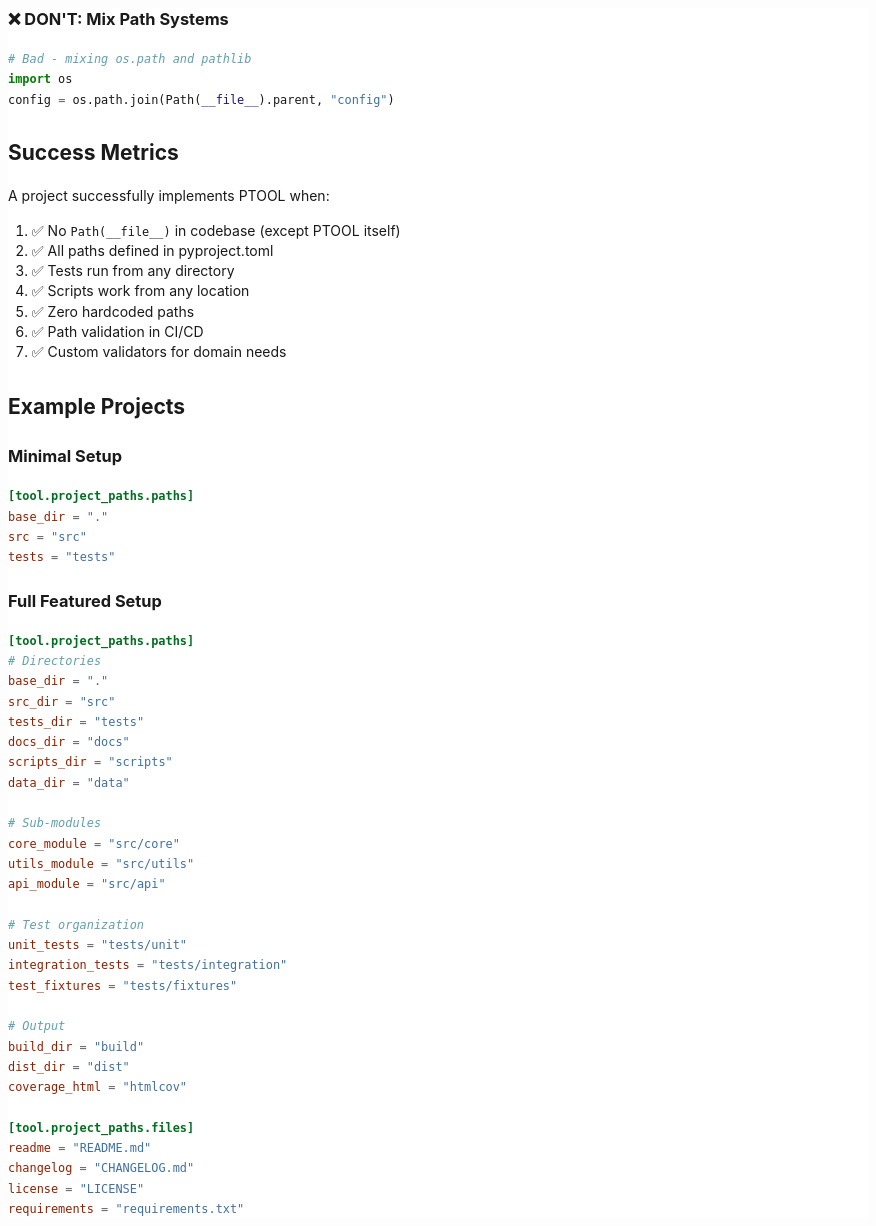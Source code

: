 ### ❌ DON'T: Mix Path Systems
```python
# Bad - mixing os.path and pathlib
import os
config = os.path.join(Path(__file__).parent, "config")
```

## Success Metrics

A project successfully implements PTOOL when:
1. ✅ No `Path(__file__)` in codebase (except PTOOL itself)
2. ✅ All paths defined in pyproject.toml
3. ✅ Tests run from any directory
4. ✅ Scripts work from any location
5. ✅ Zero hardcoded paths
6. ✅ Path validation in CI/CD
7. ✅ Custom validators for domain needs

## Example Projects

### Minimal Setup
```toml
[tool.project_paths.paths]
base_dir = "."
src = "src"
tests = "tests"
```

### Full Featured Setup
```toml
[tool.project_paths.paths]
# Directories
base_dir = "."
src_dir = "src"
tests_dir = "tests"
docs_dir = "docs"
scripts_dir = "scripts"
data_dir = "data"

# Sub-modules
core_module = "src/core"
utils_module = "src/utils"
api_module = "src/api"

# Test organization
unit_tests = "tests/unit"
integration_tests = "tests/integration"
test_fixtures = "tests/fixtures"

# Output
build_dir = "build"
dist_dir = "dist"
coverage_html = "htmlcov"

[tool.project_paths.files]
readme = "README.md"
changelog = "CHANGELOG.md"
license = "LICENSE"
requirements = "requirements.txt"
```

